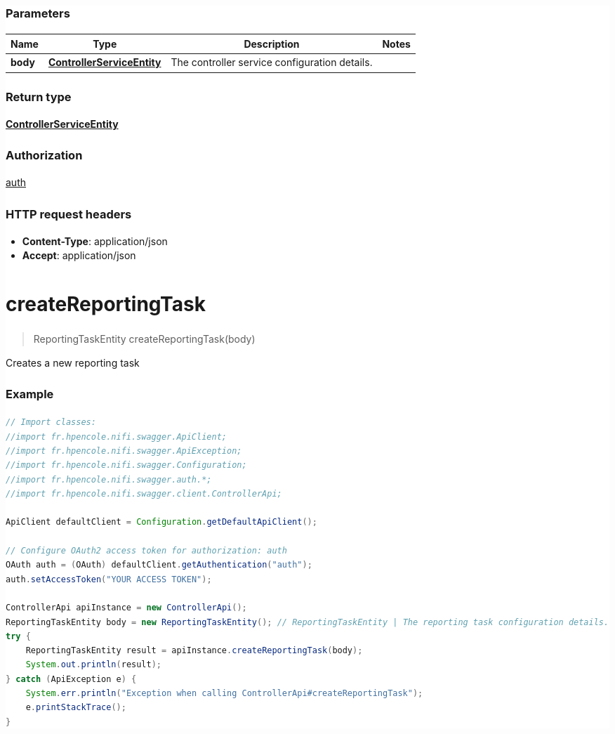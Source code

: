 ### Parameters

Name | Type | Description  | Notes
------------- | ------------- | ------------- | -------------
 **body** | [**ControllerServiceEntity**](ControllerServiceEntity.md)| The controller service configuration details. |

### Return type

[**ControllerServiceEntity**](ControllerServiceEntity.md)

### Authorization

[auth](../README.md#auth)

### HTTP request headers

 - **Content-Type**: application/json
 - **Accept**: application/json

<a name="createReportingTask"></a>
# **createReportingTask**
> ReportingTaskEntity createReportingTask(body)

Creates a new reporting task



### Example
```java
// Import classes:
//import fr.hpencole.nifi.swagger.ApiClient;
//import fr.hpencole.nifi.swagger.ApiException;
//import fr.hpencole.nifi.swagger.Configuration;
//import fr.hpencole.nifi.swagger.auth.*;
//import fr.hpencole.nifi.swagger.client.ControllerApi;

ApiClient defaultClient = Configuration.getDefaultApiClient();

// Configure OAuth2 access token for authorization: auth
OAuth auth = (OAuth) defaultClient.getAuthentication("auth");
auth.setAccessToken("YOUR ACCESS TOKEN");

ControllerApi apiInstance = new ControllerApi();
ReportingTaskEntity body = new ReportingTaskEntity(); // ReportingTaskEntity | The reporting task configuration details.
try {
    ReportingTaskEntity result = apiInstance.createReportingTask(body);
    System.out.println(result);
} catch (ApiException e) {
    System.err.println("Exception when calling ControllerApi#createReportingTask");
    e.printStackTrace();
}
```
